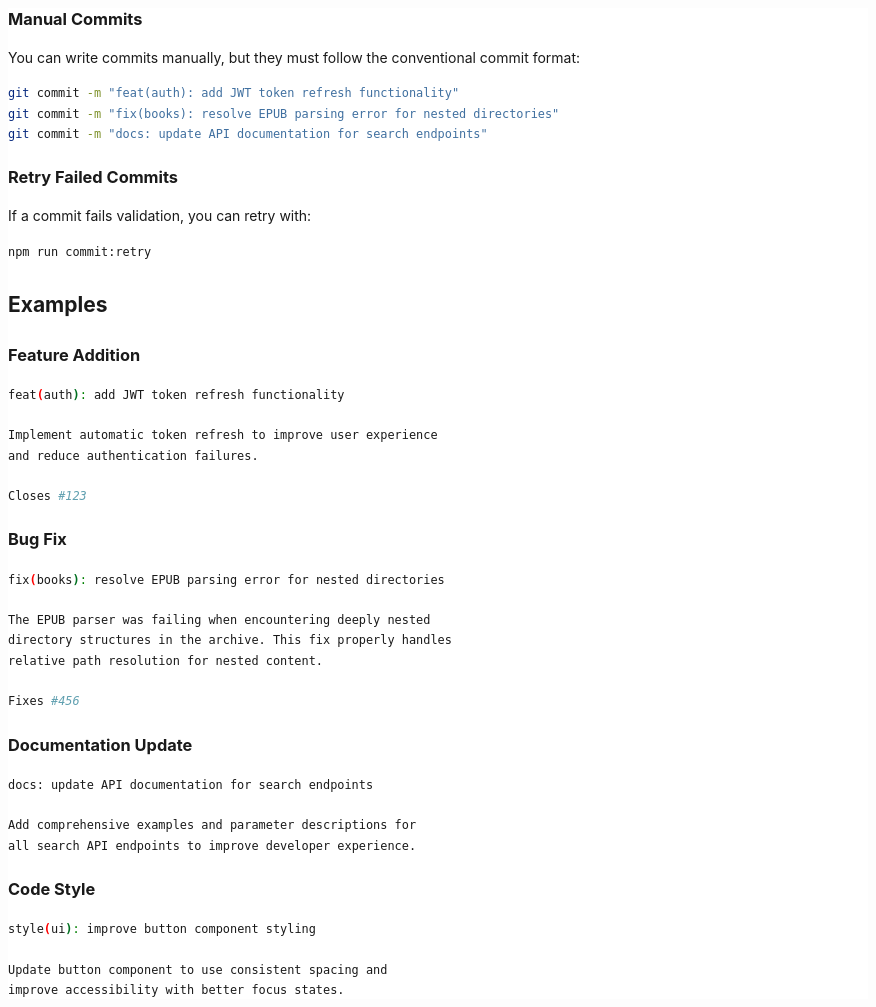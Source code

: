 ### Manual Commits

You can write commits manually, but they must follow the conventional commit format:

```bash
git commit -m "feat(auth): add JWT token refresh functionality"
git commit -m "fix(books): resolve EPUB parsing error for nested directories"
git commit -m "docs: update API documentation for search endpoints"
```

### Retry Failed Commits

If a commit fails validation, you can retry with:

```bash
npm run commit:retry
```

## Examples

### Feature Addition
```bash
feat(auth): add JWT token refresh functionality

Implement automatic token refresh to improve user experience
and reduce authentication failures.

Closes #123
```

### Bug Fix
```bash
fix(books): resolve EPUB parsing error for nested directories

The EPUB parser was failing when encountering deeply nested
directory structures in the archive. This fix properly handles
relative path resolution for nested content.

Fixes #456
```

### Documentation Update
```bash
docs: update API documentation for search endpoints

Add comprehensive examples and parameter descriptions for
all search API endpoints to improve developer experience.
```

### Code Style
```bash
style(ui): improve button component styling

Update button component to use consistent spacing and
improve accessibility with better focus states.
```

